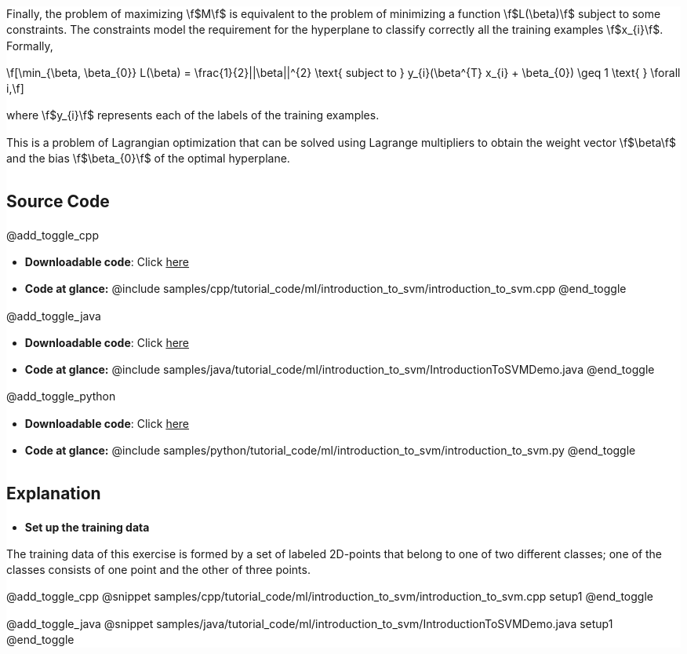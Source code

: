 Finally, the problem of maximizing \f$M\f$ is equivalent to the problem of minimizing a function
\f$L(\beta)\f$ subject to some constraints. The constraints model the requirement for the hyperplane to
classify correctly all the training examples \f$x_{i}\f$. Formally,

\f[\min_{\beta, \beta_{0}} L(\beta) = \frac{1}{2}||\beta||^{2} \text{ subject to } y_{i}(\beta^{T} x_{i} + \beta_{0}) \geq 1 \text{ } \forall i,\f]

where \f$y_{i}\f$ represents each of the labels of the training examples.

This is a problem of Lagrangian optimization that can be solved using Lagrange multipliers to obtain
the weight vector \f$\beta\f$ and the bias \f$\beta_{0}\f$ of the optimal hyperplane.

Source Code
-----------

@add_toggle_cpp
-   **Downloadable code**: Click
    [here](https://github.com/opencv/opencv/tree/master/samples/cpp/tutorial_code/ml/introduction_to_svm/introduction_to_svm.cpp)

-   **Code at glance:**
    @include samples/cpp/tutorial_code/ml/introduction_to_svm/introduction_to_svm.cpp
@end_toggle

@add_toggle_java
-   **Downloadable code**: Click
    [here](https://github.com/opencv/opencv/tree/master/samples/java/tutorial_code/ml/introduction_to_svm/IntroductionToSVMDemo.java)

-   **Code at glance:**
    @include samples/java/tutorial_code/ml/introduction_to_svm/IntroductionToSVMDemo.java
@end_toggle

@add_toggle_python
-   **Downloadable code**: Click
    [here](https://github.com/opencv/opencv/tree/master/samples/python/tutorial_code/ml/introduction_to_svm/introduction_to_svm.py)

-   **Code at glance:**
    @include samples/python/tutorial_code/ml/introduction_to_svm/introduction_to_svm.py
@end_toggle

Explanation
-----------

-   **Set up the training data**

The training data of this exercise is formed by a set of labeled 2D-points that belong to one of
two different classes; one of the classes consists of one point and the other of three points.

@add_toggle_cpp
@snippet samples/cpp/tutorial_code/ml/introduction_to_svm/introduction_to_svm.cpp setup1
@end_toggle

@add_toggle_java
@snippet samples/java/tutorial_code/ml/introduction_to_svm/IntroductionToSVMDemo.java setup1
@end_toggle
